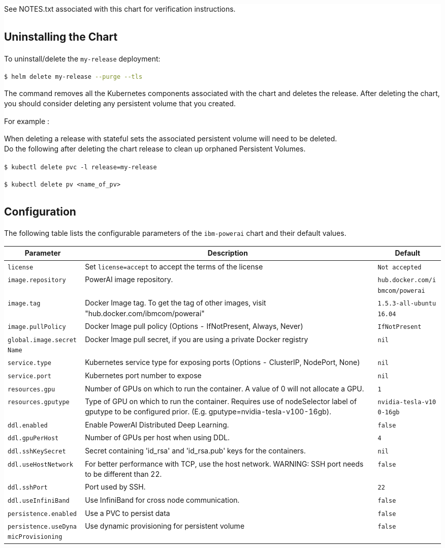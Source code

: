 See NOTES.txt associated with this chart for verification instructions.

## Uninstalling the Chart

To uninstall/delete the `my-release` deployment:

```bash
$ helm delete my-release --purge --tls
```

The command removes all the Kubernetes components associated with the chart and deletes the release. After deleting the chart, you should consider deleting any persistent volume that you created.

For example :

When deleting a release with stateful sets the associated persistent volume will need to be deleted.  
Do the following after deleting the chart release to clean up orphaned Persistent Volumes.

```console
$ kubectl delete pvc -l release=my-release
```

```console
$ kubectl delete pv <name_of_pv>
```

## Configuration

The following table lists the configurable parameters of the `ibm-powerai` chart and their default values.

| Parameter                            | Description                                                                                                                                             | Default                                                           |
| ------------------------------------ | ------------------------------------------------------------------------------------------------------------------------------------------------------- | ----------------------------------------------------------------- |
| `license`                            | Set `license=accept` to accept the terms of the license                                                                                                 | `Not accepted`                                                    |
| `image.repository`                   | PowerAI image repository.                                                                                                                               | `hub.docker.com/ibmcom/powerai`                                   |
| `image.tag`                          | Docker Image tag. To get the tag of other images, visit "hub.docker.com/ibmcom/powerai"                                                                 | `1.5.3-all-ubuntu16.04`                                           |
| `image.pullPolicy`                   | Docker Image pull policy (Options - IfNotPresent, Always, Never)                                                                                        | `IfNotPresent`                                                    |
| `global.image.secretName`            | Docker Image pull secret, if you are using a private Docker registry                                                                                    | `nil`                                                             |
| `service.type`                       | Kubernetes service type for exposing ports (Options - ClusterIP, NodePort, None)                                                                        | `nil`                                                             |
| `service.port`                       | Kubernetes port number to expose                                                                                                                        | `nil`                                                             |
| `resources.gpu`                      | Number of GPUs on which to run the container. A value of 0 will not allocate a GPU.                                                                     | `1`                                                               |
| `resources.gputype`                  | Type of GPU on which to run the container. Requires use of nodeSelector label of gputype to be configured prior. (E.g. gputype=nvidia-tesla-v100-16gb). | `nvidia-tesla-v100-16gb`                                          |
| `ddl.enabled`                        | Enable PowerAI Distributed Deep Learning.                                                                                                               | `false`                                                           |
| `ddl.gpuPerHost`                     | Number of GPUs per host when using DDL.                                                                                                                 | `4`                                                               |
| `ddl.sshKeySecret`                   | Secret containing 'id_rsa' and 'id_rsa.pub' keys for the containers.                                                                                    | `nil`                                                             |
| `ddl.useHostNetwork`                 | For better performance with TCP, use the host network. WARNING: SSH port needs to be different than 22.                                                 | `false`                                                           |
| `ddl.sshPort`                        | Port used by SSH.                                                                                                                                       | `22`                                                              |
| `ddl.useInfiniBand`                  | Use InfiniBand for cross node communication.                                                                                                            | `false`                                                           |
| `persistence.enabled`                | Use a PVC to persist data                                                                                                                               | `false`                                                           |
| `persistence.useDynamicProvisioning` | Use dynamic provisioning for persistent volume                                                                                                          | `false`                                                           |